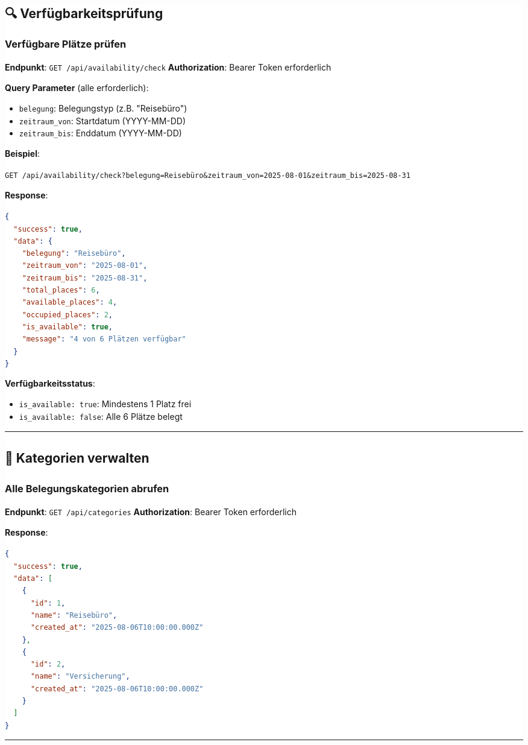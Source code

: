 
## 🔍 Verfügbarkeitsprüfung

### Verfügbare Plätze prüfen
**Endpunkt**: `GET /api/availability/check`
**Authorization**: Bearer Token erforderlich

**Query Parameter** (alle erforderlich):
- `belegung`: Belegungstyp (z.B. "Reisebüro")
- `zeitraum_von`: Startdatum (YYYY-MM-DD)
- `zeitraum_bis`: Enddatum (YYYY-MM-DD)

**Beispiel**:
```
GET /api/availability/check?belegung=Reisebüro&zeitraum_von=2025-08-01&zeitraum_bis=2025-08-31
```

**Response**:
```json
{
  "success": true,
  "data": {
    "belegung": "Reisebüro",
    "zeitraum_von": "2025-08-01",
    "zeitraum_bis": "2025-08-31",
    "total_places": 6,
    "available_places": 4,
    "occupied_places": 2,
    "is_available": true,
    "message": "4 von 6 Plätzen verfügbar"
  }
}
```

**Verfügbarkeitsstatus**:
- `is_available: true`: Mindestens 1 Platz frei
- `is_available: false`: Alle 6 Plätze belegt

---

## 📂 Kategorien verwalten

### Alle Belegungskategorien abrufen
**Endpunkt**: `GET /api/categories`
**Authorization**: Bearer Token erforderlich

**Response**:
```json
{
  "success": true,
  "data": [
    {
      "id": 1,
      "name": "Reisebüro",
      "created_at": "2025-08-06T10:00:00.000Z"
    },
    {
      "id": 2,
      "name": "Versicherung",
      "created_at": "2025-08-06T10:00:00.000Z"
    }
  ]
}
```

---